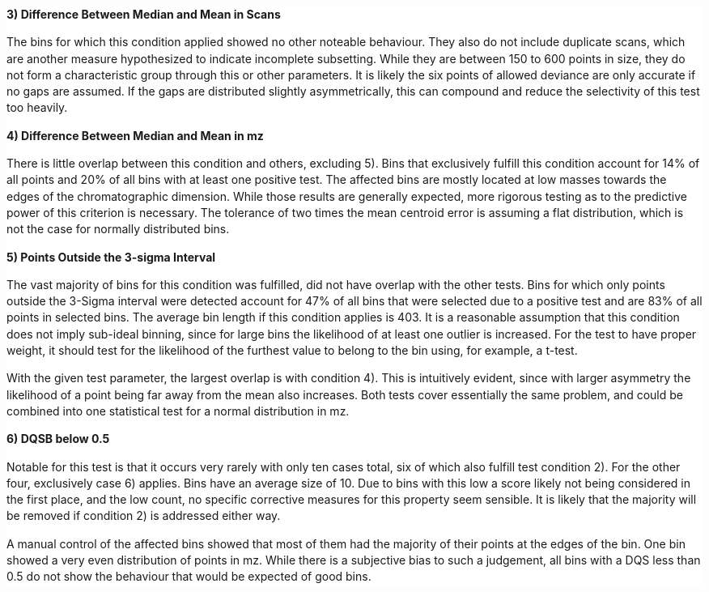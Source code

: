 **3) Difference Between Median and Mean in Scans**

The bins for which this condition applied showed no other noteable behaviour.
They also do not include duplicate scans, which are another measure
hypothesized to indicate incomplete subsetting. While they are between
150 to 600 points in size, they do not form a characteristic group
through this or other parameters. It is likely the six points of allowed 
deviance are only accurate if no gaps are assumed. If the gaps are
distributed slightly asymmetrically, this can compound and
reduce the selectivity of this test too heavily.

**4) Difference Between Median and Mean in mz**

There is little overlap between this condition and others, excluding 5).
Bins that exclusively fulfill this condition account for 14% of all 
points and 20% of all bins with at least one positive test.
The affected bins are mostly located at low masses towards the edges
of the chromatographic dimension.
While those results are generally expected, more rigorous testing
as to the predictive power of this criterion is necessary.
The tolerance of two times the mean centroid error is assuming
a flat distribution, which is not the case for normally distributed
bins.


**5) Points Outside the 3-sigma Interval**

The vast majority of bins for this condition was fulfilled, did not have
overlap with the other tests. Bins for which only points outside the
3-Sigma interval were detected account for 47% of all bins that were 
selected due to a positive test and are 83% of all points in selected bins.
The average bin length if this condition applies is 403. It is a reasonable
assumption that this condition does not imply sub-ideal binning, since for
large bins the likelihood of at least one outlier is increased.
For the test to have proper weight, it should test for the likelihood
of the furthest value to belong to the bin using, for example, a t-test.

With the given test parameter, the largest overlap is with condition 4).
This is intuitively evident, since with larger asymmetry the likelihood
of a point being far away from the mean also increases.
Both tests cover essentially the same problem, and could be combined
into one statistical test for a normal distribution in mz.

**6) DQSB below 0.5**

Notable for this test is that it occurs very rarely with only ten cases
total, six of which also fulfill test condition 2). For the other four,
exclusively case 6) applies. Bins have an average size of 10. Due to
bins with this low a score likely not being considered in the first place,
and the low count, no specific corrective measures for this property
seem sensible. It is likely that the majority will be removed if condition 2)
is addressed either way.

A manual control of the affected bins showed that most of them 
had the majority of their points at the edges of the bin. One
bin showed a very even distribution of points in mz.
While there is a subjective bias to such a judgement,
all bins with a DQS less than 0.5 do not show the behaviour
that would be expected of good bins. 
